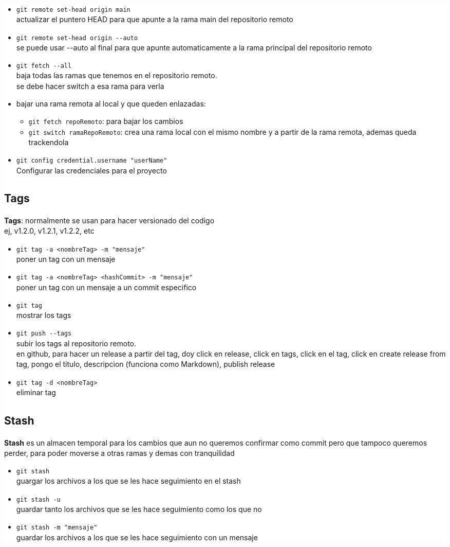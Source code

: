 - `git remote set-head origin main`  
  actualizar el puntero HEAD para que apunte a la rama main del
  repositorio remoto

- `git remote set-head origin --auto`  
  se puede usar --auto al final para que apunte automaticamente a la
  rama principal del repositorio remoto

- `git fetch --all`  
  baja todas las ramas que tenemos en el repositorio remoto.  
  se debe hacer switch a esa rama para verla

- bajar una rama remota al local y que queden enlazadas:

  - `git fetch repoRemoto`: para bajar los cambios
  - `git switch ramaRepoRemoto`: crea una rama local con el mismo
    nombre y a partir de la rama remota, ademas queda trackendola

- `git config credential.username "userName"`  
  Configurar las credenciales para el proyecto

## Tags

**Tags**: normalmente se usan para hacer versionado del codigo  
ej, v1.2.0, v1.2.1, v1.2.2, etc

- `git tag -a <nombreTag> -m "mensaje"`  
  poner un tag con un mensaje

- `git tag -a <nombreTag> <hashCommit> -m "mensaje"`  
  poner un tag con un mensaje a un commit especifico

- `git tag`  
  mostrar los tags

- `git push --tags`  
  subir los tags al repositorio remoto.  
  en github, para hacer un release a partir del tag, doy click en release,
  click en tags, click en el tag, click en create release from tag,
  pongo el titulo, descripcion (funciona como Markdown), publish release

- `git tag -d <nombreTag>`  
  eliminar tag

## Stash

**Stash** es un almacen temporal para los cambios que aun no queremos confirmar
como commit pero que tampoco queremos perder, para poder moverse a otras
ramas y demas con tranquilidad

- `git stash`  
  guargar los archivos a los que se les hace seguimiento en el stash

- `git stash -u`  
  guardar tanto los archivos que se les hace seguimiento como los que no

- `git stash -m "mensaje"`  
  guardar los archivos a los que se les hace seguimiento con un mensaje
